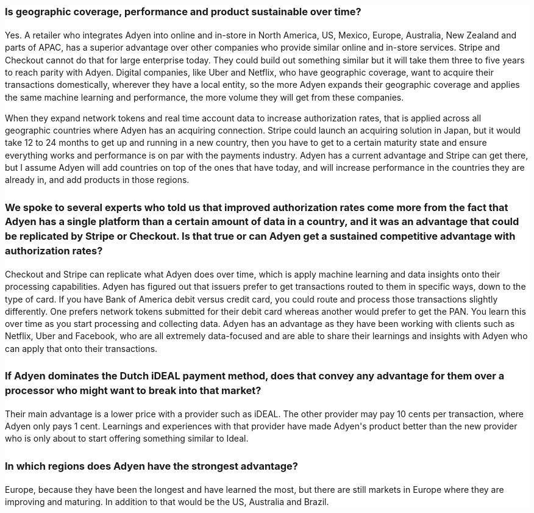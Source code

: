 ### Is geographic coverage, performance and product sustainable over time?

Yes. A retailer who integrates Adyen into online and in-store in North America, US, Mexico, Europe, Australia, New Zealand and parts of APAC, has a superior advantage over other companies who provide similar online and in-store services. Stripe and Checkout cannot do that for large enterprise today. They could build out something similar but it will take them three to five years to reach parity with Adyen. Digital companies, like Uber and Netflix, who have geographic coverage, want to acquire their transactions domestically, wherever they have a local entity, so the more Adyen expands their geographic coverage and applies the same machine learning and performance, the more volume they will get from these companies.

When they expand network tokens and real time account data to increase authorization rates, that is applied across all geographic countries where Adyen has an acquiring connection. Stripe could launch an acquiring solution in Japan, but it would take 12 to 24 months to get up and running in a new country, then you have to get to a certain maturity state and ensure everything works and performance is on par with the payments industry. Adyen has a current advantage and Stripe can get there, but I assume Adyen will add countries on top of the ones that have today, and will increase performance in the countries they are already in, and add products in those regions.

### We spoke to several experts who told us that improved authorization rates come more from the fact that Adyen has a single platform than a certain amount of data in a country, and it was an advantage that could be replicated by Stripe or Checkout. Is that true or can Adyen get a sustained competitive advantage with authorization rates?

Checkout and Stripe can replicate what Adyen does over time, which is apply machine learning and data insights onto their processing capabilities. Adyen has figured out that issuers prefer to get transactions routed to them in specific ways, down to the type of card. If you have Bank of America debit versus credit card, you could route and process those transactions slightly differently. One prefers network tokens submitted for their debit card whereas another would prefer to get the PAN. You learn this over time as you start processing and collecting data. Adyen has an advantage as they have been working with clients such as Netflix, Uber and Facebook, who are all extremely data-focused and are able to share their learnings and insights with Adyen who can apply that onto their transactions.

### If Adyen dominates the Dutch iDEAL payment method, does that convey any advantage for them over a processor who might want to break into that market?

Their main advantage is a lower price with a provider such as iDEAL. The other provider may pay 10 cents per transaction, where Adyen only pays 1 cent. Learnings and experiences with that provider have made Adyen's product better than the new provider who is only about to start offering something similar to Ideal.

### In which regions does Adyen have the strongest advantage?

Europe, because they have been the longest and have learned the most, but there are still markets in Europe where they are improving and maturing. In addition to that would be the US, Australia and Brazil.
